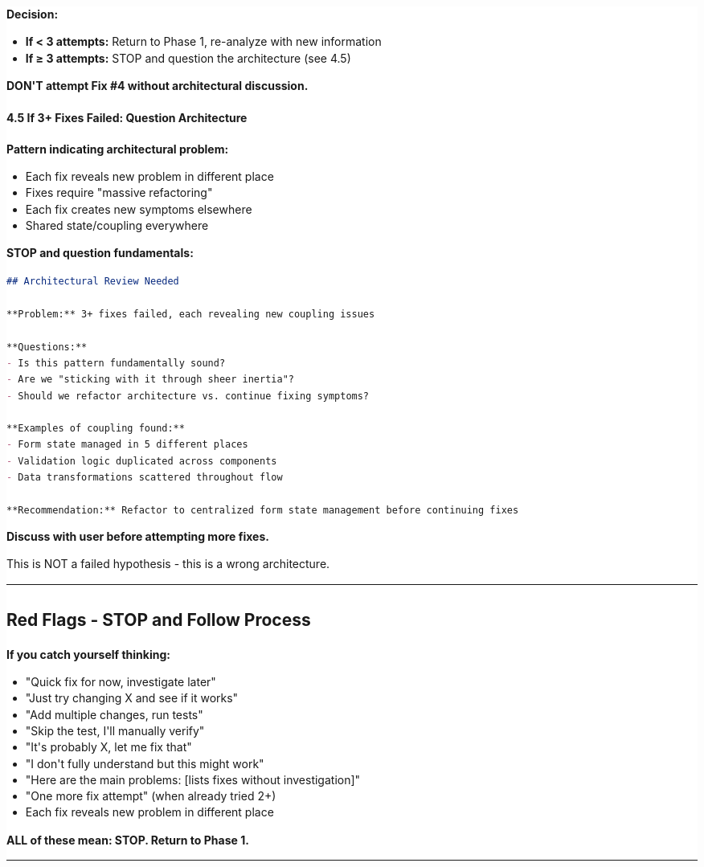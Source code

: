 **Decision:**
- **If < 3 attempts:** Return to Phase 1, re-analyze with new information
- **If ≥ 3 attempts:** STOP and question the architecture (see 4.5)

**DON'T attempt Fix #4 without architectural discussion.**

#### 4.5 If 3+ Fixes Failed: Question Architecture

**Pattern indicating architectural problem:**
- Each fix reveals new problem in different place
- Fixes require "massive refactoring"
- Each fix creates new symptoms elsewhere
- Shared state/coupling everywhere

**STOP and question fundamentals:**
```markdown
## Architectural Review Needed

**Problem:** 3+ fixes failed, each revealing new coupling issues

**Questions:**
- Is this pattern fundamentally sound?
- Are we "sticking with it through sheer inertia"?
- Should we refactor architecture vs. continue fixing symptoms?

**Examples of coupling found:**
- Form state managed in 5 different places
- Validation logic duplicated across components
- Data transformations scattered throughout flow

**Recommendation:** Refactor to centralized form state management before continuing fixes
```

**Discuss with user before attempting more fixes.**

This is NOT a failed hypothesis - this is a wrong architecture.

---

## Red Flags - STOP and Follow Process

**If you catch yourself thinking:**
- "Quick fix for now, investigate later"
- "Just try changing X and see if it works"
- "Add multiple changes, run tests"
- "Skip the test, I'll manually verify"
- "It's probably X, let me fix that"
- "I don't fully understand but this might work"
- "Here are the main problems: [lists fixes without investigation]"
- "One more fix attempt" (when already tried 2+)
- Each fix reveals new problem in different place

**ALL of these mean: STOP. Return to Phase 1.**

---
